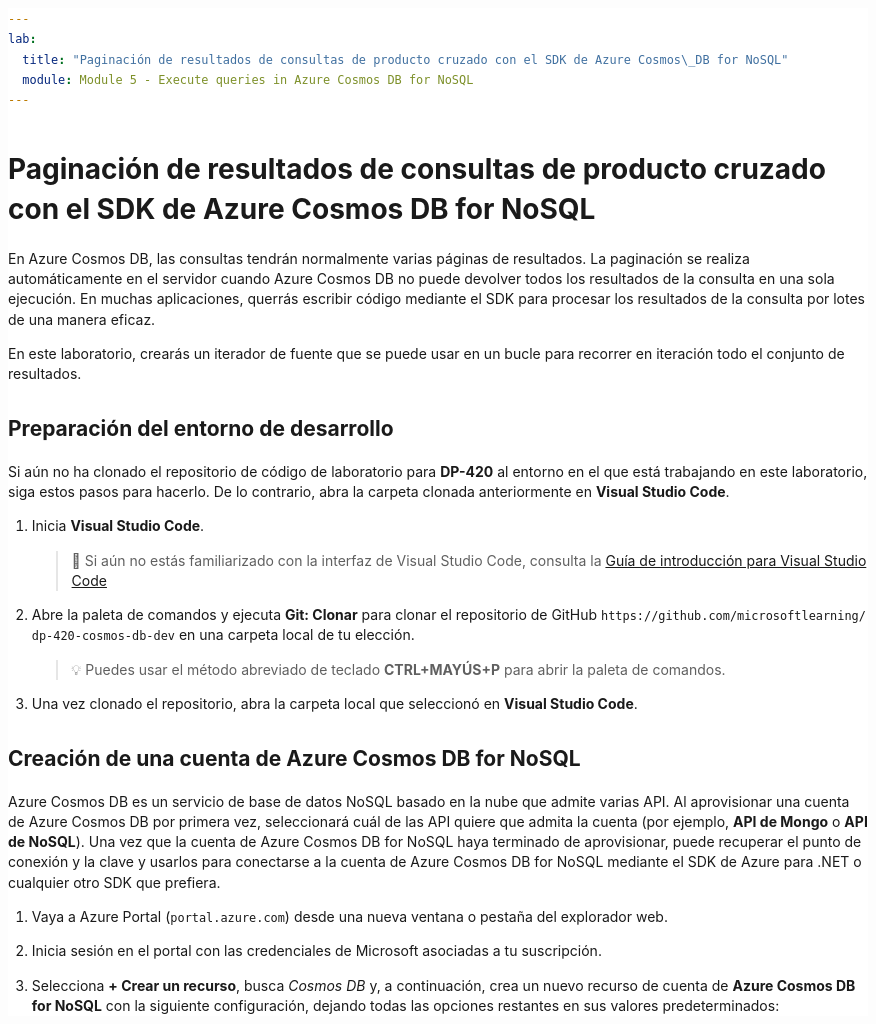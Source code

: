 ```yaml
---
lab:
  title: "Paginación de resultados de consultas de producto cruzado con el SDK de Azure Cosmos\_DB for NoSQL"
  module: Module 5 - Execute queries in Azure Cosmos DB for NoSQL
---
```


# Paginación de resultados de consultas de producto cruzado con el SDK de Azure Cosmos DB for NoSQL

En Azure Cosmos DB, las consultas tendrán normalmente varias páginas de resultados. La paginación se realiza automáticamente en el servidor cuando Azure Cosmos DB no puede devolver todos los resultados de la consulta en una sola ejecución. En muchas aplicaciones, querrás escribir código mediante el SDK para procesar los resultados de la consulta por lotes de una manera eficaz.

En este laboratorio, crearás un iterador de fuente que se puede usar en un bucle para recorrer en iteración todo el conjunto de resultados.

## Preparación del entorno de desarrollo

Si aún no ha clonado el repositorio de código de laboratorio para **DP-420** al entorno en el que está trabajando en este laboratorio, siga estos pasos para hacerlo. De lo contrario, abra la carpeta clonada anteriormente en **Visual Studio Code**.

1. Inicia **Visual Studio Code**.

    > &#128221; Si aún no estás familiarizado con la interfaz de Visual Studio Code, consulta la [Guía de introducción para Visual Studio Code][code.visualstudio.com/docs/getstarted]

1. Abre la paleta de comandos y ejecuta **Git: Clonar** para clonar el repositorio de GitHub ``https://github.com/microsoftlearning/dp-420-cosmos-db-dev`` en una carpeta local de tu elección.

    > &#128161; Puedes usar el método abreviado de teclado **CTRL+MAYÚS+P** para abrir la paleta de comandos.

1. Una vez clonado el repositorio, abra la carpeta local que seleccionó en **Visual Studio Code**.

## Creación de una cuenta de Azure Cosmos DB for NoSQL

Azure Cosmos DB es un servicio de base de datos NoSQL basado en la nube que admite varias API. Al aprovisionar una cuenta de Azure Cosmos DB por primera vez, seleccionará cuál de las API quiere que admita la cuenta (por ejemplo, **API de Mongo** o **API de NoSQL**). Una vez que la cuenta de Azure Cosmos DB for NoSQL haya terminado de aprovisionar, puede recuperar el punto de conexión y la clave y usarlos para conectarse a la cuenta de Azure Cosmos DB for NoSQL mediante el SDK de Azure para .NET o cualquier otro SDK que prefiera.

1. Vaya a Azure Portal (``portal.azure.com``) desde una nueva ventana o pestaña del explorador web.

1. Inicia sesión en el portal con las credenciales de Microsoft asociadas a tu suscripción.

1. Selecciona **+ Crear un recurso**, busca *Cosmos DB* y, a continuación, crea un nuevo recurso de cuenta de **Azure Cosmos DB for NoSQL** con la siguiente configuración, dejando todas las opciones restantes en sus valores predeterminados:


[code.visualstudio.com/docs/getstarted]: https://code.visualstudio.com/docs/getstarted/tips-and-tricks
[docs.microsoft.com/dotnet/api/microsoft.azure.cosmos.container]: https://docs.microsoft.com/dotnet/api/microsoft.azure.cosmos.container
[docs.microsoft.com/dotnet/api/microsoft.azure.cosmos.container.getitemqueryiterator]: https://docs.microsoft.com/dotnet/api/microsoft.azure.cosmos.container.getitemqueryiterator
[docs.microsoft.com/dotnet/api/microsoft.azure.cosmos.feediterator-1]: https://docs.microsoft.com/dotnet/api/microsoft.azure.cosmos.feediterator-1
[docs.microsoft.com/dotnet/api/microsoft.azure.cosmos.feediterator-1.hasmoreresults]: https://docs.microsoft.com/dotnet/api/microsoft.azure.cosmos.feediterator-1.hasmoreresults
[docs.microsoft.com/dotnet/api/microsoft.azure.cosmos.feediterator-1.readnextasync]: https://docs.microsoft.com/dotnet/api/microsoft.azure.cosmos.feediterator-1.readnextasync
[docs.microsoft.com/dotnet/api/microsoft.azure.cosmos.feedresponse-1]: https://docs.microsoft.com/dotnet/api/microsoft.azure.cosmos.feedresponse-1
[docs.microsoft.com/dotnet/api/microsoft.azure.cosmos.querydefinition]: https://docs.microsoft.com/dotnet/api/microsoft.azure.cosmos.querydefinition
[docs.microsoft.com/dotnet/api/microsoft.azure.cosmos.queryrequestoptions]: https://docs.microsoft.com/dotnet/api/microsoft.azure.cosmos.queryrequestoptions
[docs.microsoft.com/dotnet/api/microsoft.azure.cosmos.queryrequestoptions.maxitemcount]: https://docs.microsoft.com/dotnet/api/microsoft.azure.cosmos.queryrequestoptions.maxitemcount
[docs.microsoft.com/dotnet/core/tools/dotnet-run]: https://docs.microsoft.com/dotnet/core/tools/dotnet-run
[nuget.org/packages/cosmicworks]: https://www.nuget.org/packages/cosmicworks/